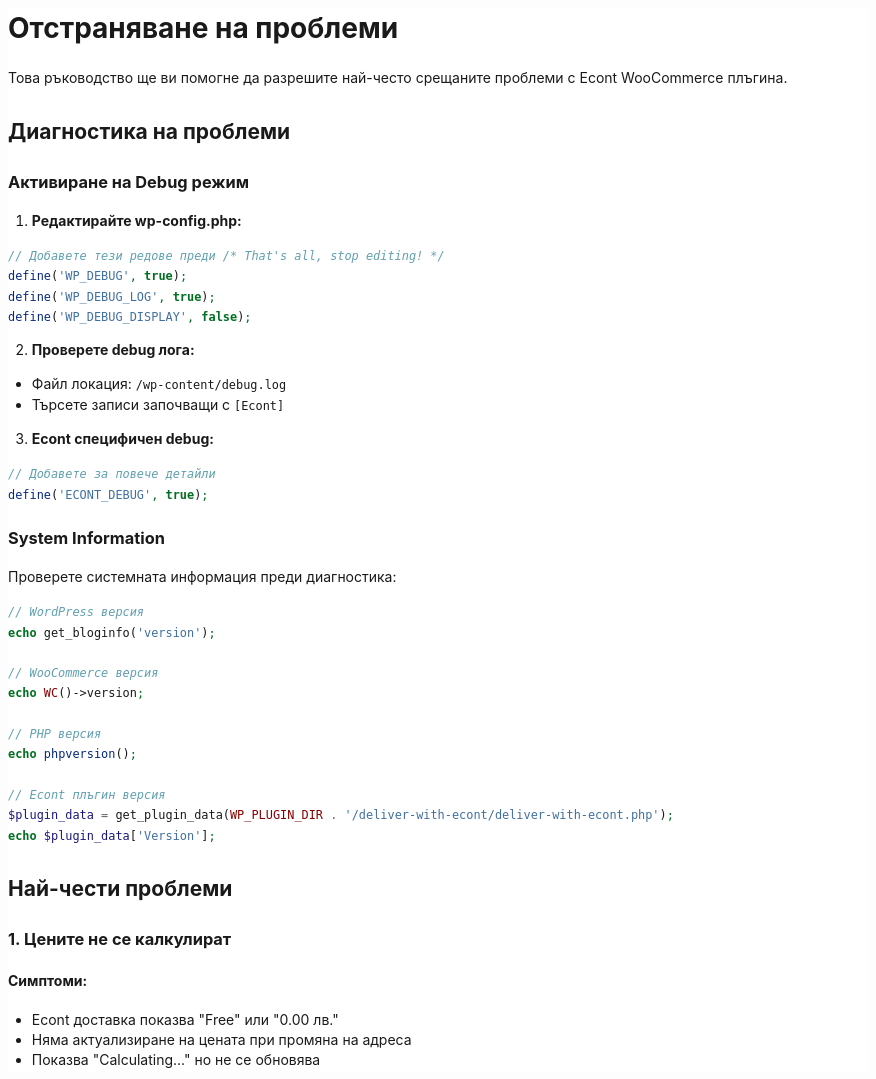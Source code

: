 # Отстраняване на проблеми

Това ръководство ще ви помогне да разрешите най-често срещаните проблеми с Econt WooCommerce плъгина.

## Диагностика на проблеми

### Активиране на Debug режим

1. **Редактирайте wp-config.php:**
```php
// Добавете тези редове преди /* That's all, stop editing! */
define('WP_DEBUG', true);
define('WP_DEBUG_LOG', true);
define('WP_DEBUG_DISPLAY', false);
```

2. **Проверете debug лога:**
- Файл локация: `/wp-content/debug.log`
- Търсете записи започващи с `[Econt]`

3. **Econt специфичен debug:**
```php
// Добавете за повече детайли
define('ECONT_DEBUG', true);
```

### System Information

Проверете системната информация преди диагностика:

```php
// WordPress версия
echo get_bloginfo('version');

// WooCommerce версия  
echo WC()->version;

// PHP версия
echo phpversion();

// Econt плъгин версия
$plugin_data = get_plugin_data(WP_PLUGIN_DIR . '/deliver-with-econt/deliver-with-econt.php');
echo $plugin_data['Version'];
```

## Най-чести проблеми

### 1. Цените не се калкулират

#### Симптоми:
- Econt доставка показва "Free" или "0.00 лв."
- Няма актуализиране на цената при промяна на адреса
- Показва "Calculating..." но не се обновява
